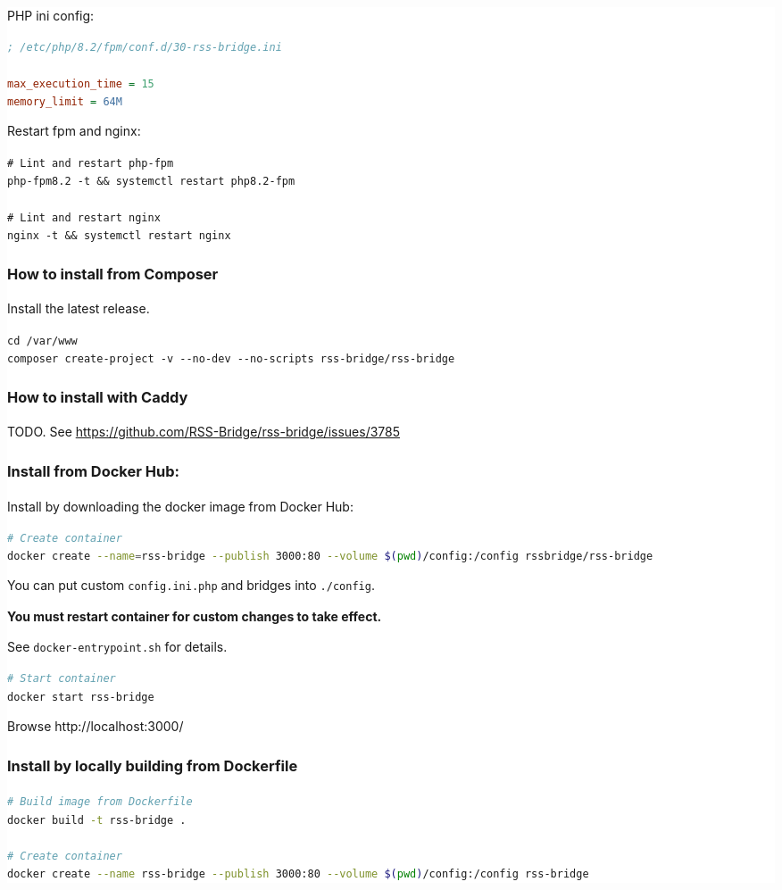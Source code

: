 PHP ini config:
```ini
; /etc/php/8.2/fpm/conf.d/30-rss-bridge.ini

max_execution_time = 15
memory_limit = 64M
```

Restart fpm and nginx:

```shell
# Lint and restart php-fpm
php-fpm8.2 -t && systemctl restart php8.2-fpm

# Lint and restart nginx
nginx -t && systemctl restart nginx
```

### How to install from Composer

Install the latest release.

```shell
cd /var/www
composer create-project -v --no-dev --no-scripts rss-bridge/rss-bridge
```

### How to install with Caddy

TODO. See https://github.com/RSS-Bridge/rss-bridge/issues/3785

### Install from Docker Hub:

Install by downloading the docker image from Docker Hub:

```bash
# Create container
docker create --name=rss-bridge --publish 3000:80 --volume $(pwd)/config:/config rssbridge/rss-bridge
```

You can put custom `config.ini.php` and bridges into `./config`.

**You must restart container for custom changes to take effect.**

See `docker-entrypoint.sh` for details.

```bash
# Start container
docker start rss-bridge
```

Browse http://localhost:3000/

### Install by locally building from Dockerfile

```bash
# Build image from Dockerfile
docker build -t rss-bridge .

# Create container
docker create --name rss-bridge --publish 3000:80 --volume $(pwd)/config:/config rss-bridge
```
